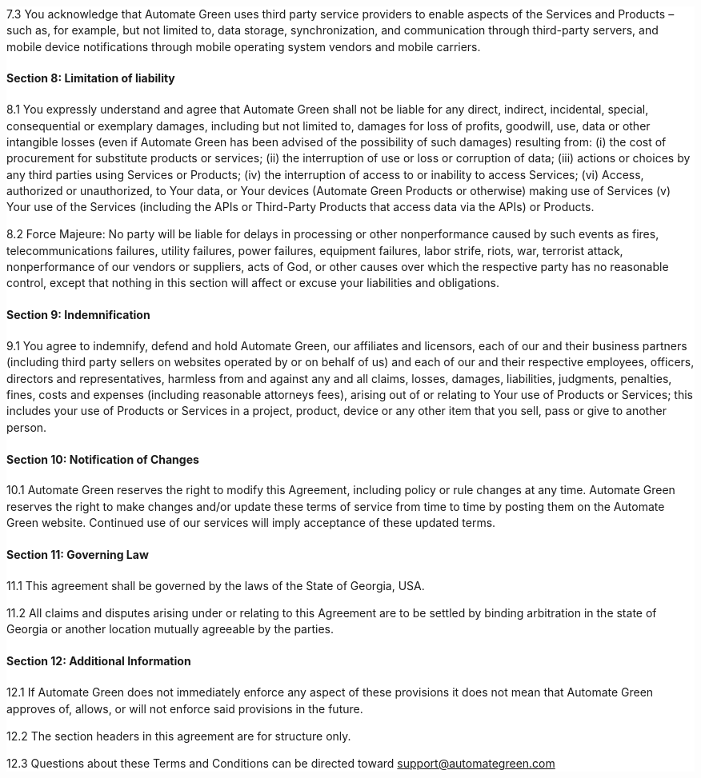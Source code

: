 7.3 You acknowledge that Automate Green uses third party service providers to enable aspects of the Services and Products – such as, for example, but not limited to, data storage, synchronization, and communication through third-party servers, and mobile device notifications through mobile operating system vendors and mobile carriers.

#### Section 8: Limitation of liability

8.1 You expressly understand and agree that Automate Green shall not be liable for any direct, indirect, incidental, special, consequential or exemplary damages, including but not limited to, damages for loss of profits, goodwill, use, data or other intangible losses (even if Automate Green has been advised of the possibility of such damages) resulting from: (i) the cost of procurement for substitute products or services; (ii) the interruption of use or loss or corruption of data; (iii) actions or choices by any third parties using Services or Products; (iv) the interruption of access to or inability to access Services; (vi) Access, authorized or unauthorized, to Your data, or Your devices (Automate Green Products or otherwise) making use of Services (v) Your use of the Services (including the APIs or Third-Party Products that access data via the APIs) or Products.

8.2 Force Majeure: No party will be liable for delays in processing or other nonperformance caused by such events as fires, telecommunications failures, utility failures, power failures, equipment failures, labor strife, riots, war, terrorist attack, nonperformance of our vendors or suppliers, acts of God, or other causes over which the respective party has no reasonable control, except that nothing in this section will affect or excuse your liabilities and obligations.

#### Section 9: Indemnification

9.1 You agree to indemnify, defend and hold Automate Green, our affiliates and licensors, each of our and their business partners (including third party sellers on websites operated by or on behalf of us) and each of our and their respective employees, officers, directors and representatives, harmless from and against any and all claims, losses, damages, liabilities, judgments, penalties, fines, costs and expenses (including reasonable attorneys fees), arising out of or relating to Your use of Products or Services; this includes your use of Products or Services in a project, product, device or any other item that you sell, pass or give to another person.

#### Section 10: Notification of Changes

10.1 Automate Green reserves the right to modify this Agreement, including policy or rule changes at any time. Automate Green reserves the right to make changes and/or update these terms of service from time to time by posting them on the Automate Green website. Continued use of our services will imply acceptance of these updated terms.

#### Section 11: Governing Law

11.1 This agreement shall be governed by the laws of the State of Georgia, USA.

11.2 All claims and disputes arising under or relating to this Agreement are to be settled by binding arbitration in the state of Georgia or another location mutually agreeable by the parties.

#### Section 12: Additional Information

12.1 If Automate Green does not immediately enforce any aspect of these provisions it does not mean that Automate Green approves of, allows, or will not enforce said provisions in the future.

12.2 The section headers in this agreement are for structure only.

12.3 Questions about these Terms and Conditions can be directed toward [support@automategreen.com](mailto:support@automategreen.com)
